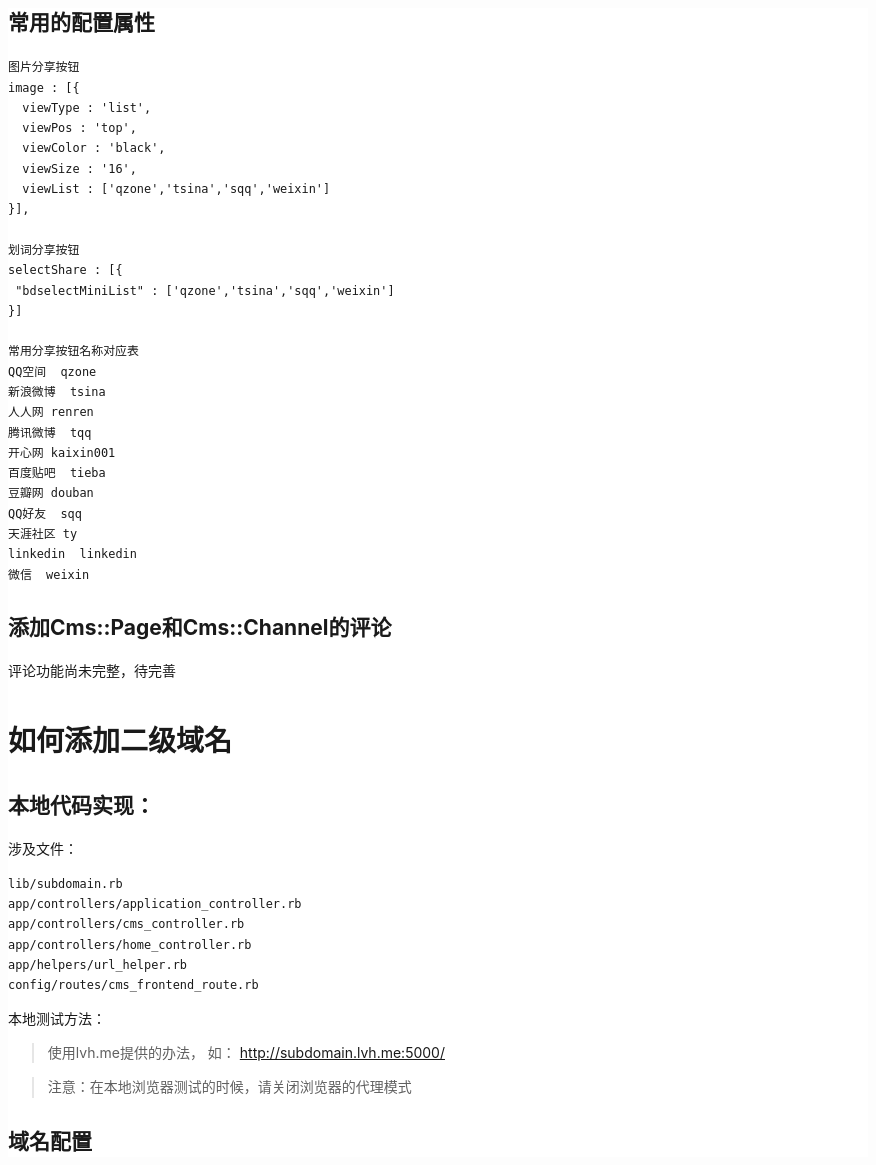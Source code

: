   ## 常用的配置属性
    图片分享按钮
    image : [{
      viewType : 'list',
      viewPos : 'top',
      viewColor : 'black',
      viewSize : '16',
      viewList : ['qzone','tsina','sqq','weixin']
    }],

    划词分享按钮
    selectShare : [{
     "bdselectMiniList" : ['qzone','tsina','sqq','weixin']
    }]

    常用分享按钮名称对应表
    QQ空间  qzone
    新浪微博  tsina
    人人网 renren
    腾讯微博  tqq
    开心网 kaixin001
    百度贴吧  tieba
    豆瓣网 douban
    QQ好友  sqq
    天涯社区 ty
    linkedin  linkedin
    微信  weixin

## 添加Cms::Page和Cms::Channel的评论
  评论功能尚未完整，待完善

# 如何添加二级域名

## 本地代码实现：

涉及文件：

    lib/subdomain.rb
    app/controllers/application_controller.rb
    app/controllers/cms_controller.rb
    app/controllers/home_controller.rb
    app/helpers/url_helper.rb
    config/routes/cms_frontend_route.rb

本地测试方法：
> 使用lvh.me提供的办法， 如： http://subdomain.lvh.me:5000/

> 注意：在本地浏览器测试的时候，请关闭浏览器的代理模式

## 域名配置
